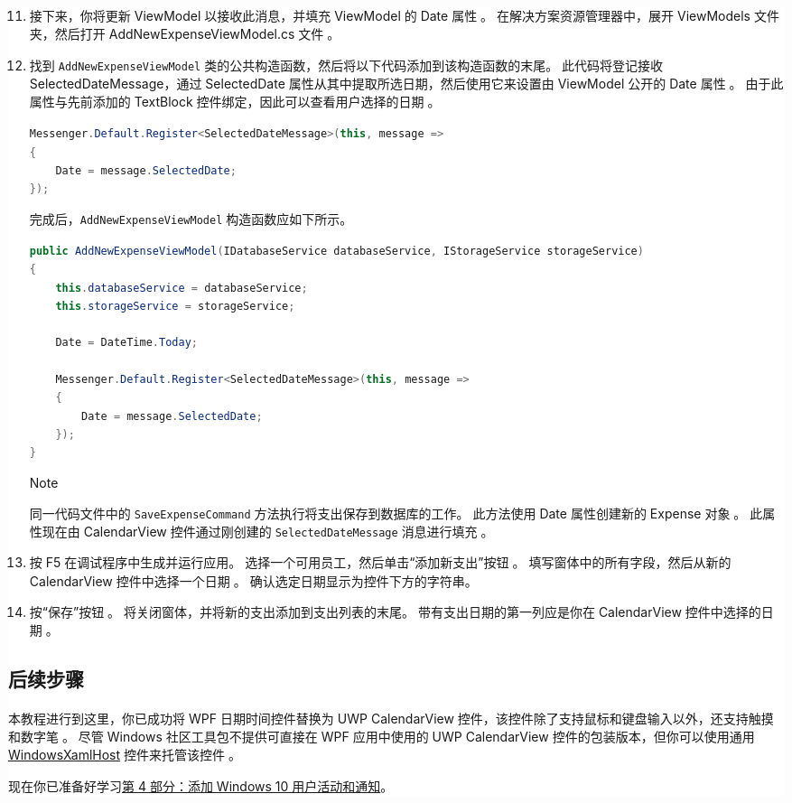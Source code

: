 11. 接下来，你将更新 ViewModel 以接收此消息，并填充 ViewModel 的 Date 属性  。 在解决方案资源管理器中，展开 ViewModels 文件夹，然后打开 AddNewExpenseViewModel.cs 文件    。

12. 找到 `AddNewExpenseViewModel` 类的公共构造函数，然后将以下代码添加到该构造函数的末尾。 此代码将登记接收 SelectedDateMessage，通过 SelectedDate 属性从其中提取所选日期，然后使用它来设置由 ViewModel 公开的 Date 属性    。 由于此属性与先前添加的 TextBlock 控件绑定，因此可以查看用户选择的日期  。

    ```csharp
    Messenger.Default.Register<SelectedDateMessage>(this, message =>
    {
        Date = message.SelectedDate;
    });
    ```

    完成后，`AddNewExpenseViewModel` 构造函数应如下所示。 

    ```csharp
    public AddNewExpenseViewModel(IDatabaseService databaseService, IStorageService storageService)
    {
        this.databaseService = databaseService;
        this.storageService = storageService;

        Date = DateTime.Today;

        Messenger.Default.Register<SelectedDateMessage>(this, message =>
        {
            Date = message.SelectedDate;
        });
    }
    ```

    > [!NOTE]
    > 同一代码文件中的 `SaveExpenseCommand` 方法执行将支出保存到数据库的工作。 此方法使用 Date 属性创建新的 Expense 对象   。 此属性现在由 CalendarView 控件通过刚创建的 `SelectedDateMessage` 消息进行填充  。

13. 按 F5 在调试程序中生成并运行应用。 选择一个可用员工，然后单击“添加新支出”按钮  。 填写窗体中的所有字段，然后从新的 CalendarView 控件中选择一个日期  。 确认选定日期显示为控件下方的字符串。

14. 按“保存”按钮  。 将关闭窗体，并将新的支出添加到支出列表的末尾。 带有支出日期的第一列应是你在 CalendarView 控件中选择的日期  。

## <a name="next-steps"></a>后续步骤

本教程进行到这里，你已成功将 WPF 日期时间控件替换为 UWP CalendarView 控件，该控件除了支持鼠标和键盘输入以外，还支持触摸和数字笔  。 尽管 Windows 社区工具包不提供可直接在 WPF 应用中使用的 UWP CalendarView 控件的包装版本，但你可以使用通用 [WindowsXamlHost](https://docs.microsoft.com/windows/communitytoolkit/controls/wpf-winforms/windowsxamlhost) 控件来托管该控件  。

现在你已准备好学习[第 4 部分：添加 Windows 10 用户活动和通知](modernize-wpf-tutorial-4.md)。

